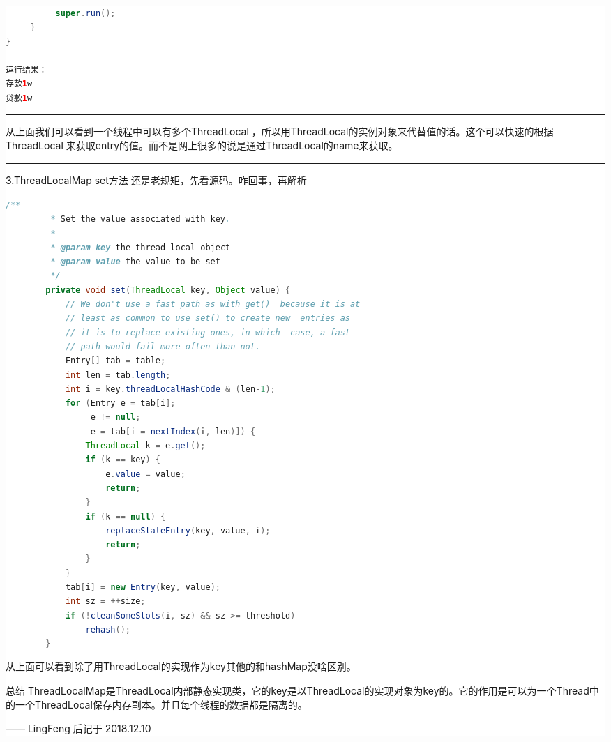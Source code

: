 ```java
          super.run();
     }
}

运行结果：
存款1w
贷款1w
```

---

  从上面我们可以看到一个线程中可以有多个ThreadLocal ，所以用ThreadLocal的实例对象来代替值的话。这个可以快速的根据ThreadLocal 来获取entry的值。而不是网上很多的说是通过ThreadLocal的name来获取。
  
---

3.ThreadLocalMap set方法
    还是老规矩，先看源码。咋回事，再解析
```java
/**
         * Set the value associated with key.
         *
         * @param key the thread local object
         * @param value the value to be set
         */
        private void set(ThreadLocal key, Object value) {
            // We don't use a fast path as with get()  because it is at
            // least as common to use set() to create new  entries as
            // it is to replace existing ones, in which  case, a fast
            // path would fail more often than not.
            Entry[] tab = table;
            int len = tab.length;
            int i = key.threadLocalHashCode & (len-1);
            for (Entry e = tab[i];
                 e != null;
                 e = tab[i = nextIndex(i, len)]) {
                ThreadLocal k = e.get();
                if (k == key) {
                    e.value = value;
                    return;
                }
                if (k == null) {
                    replaceStaleEntry(key, value, i);
                    return;
                }
            }
            tab[i] = new Entry(key, value);
            int sz = ++size;
            if (!cleanSomeSlots(i, sz) && sz >= threshold)
                rehash();
        }
```

从上面可以看到除了用ThreadLocal的实现作为key其他的和hashMap没啥区别。


总结
    ThreadLocalMap是ThreadLocal内部静态实现类，它的key是以ThreadLocal的实现对象为key的。它的作用是可以为一个Thread中的一个ThreadLocal保存内存副本。并且每个线程的数据都是隔离的。

—— LingFeng 后记于 2018.12.10
